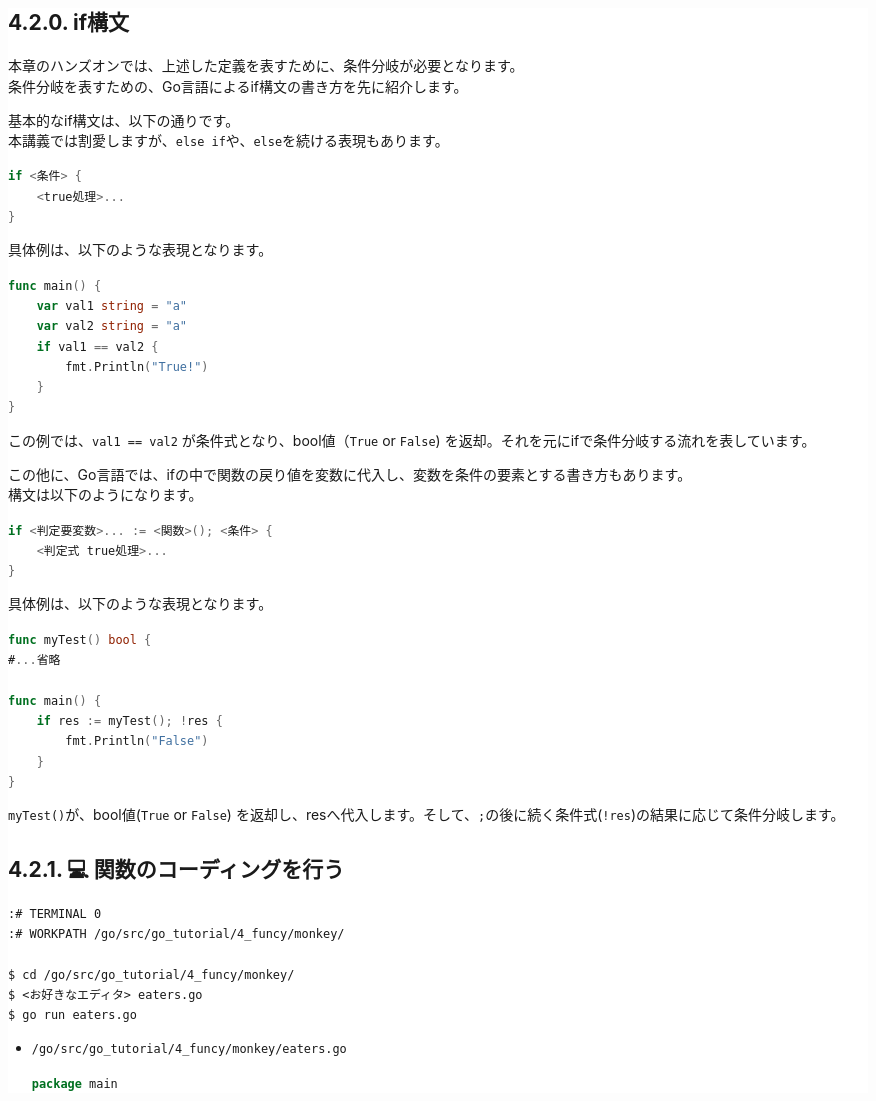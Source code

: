 ## 4.2.0. if構文
本章のハンズオンでは、上述した定義を表すために、条件分岐が必要となります。  
条件分岐を表すための、Go言語によるif構文の書き方を先に紹介します。  

基本的なif構文は、以下の通りです。  
本講義では割愛しますが、`else if`や、`else`を続ける表現もあります。  
```go
if <条件> {
	<true処理>...
}
```
具体例は、以下のような表現となります。  
```go
func main() {
	var val1 string = "a"
	var val2 string = "a"
	if val1 == val2 {
		fmt.Println("True!")
	}
}
```
この例では、`val1 == val2` が条件式となり、bool値（`True` or `False`) を返却。それを元にifで条件分岐する流れを表しています。  

この他に、Go言語では、ifの中で関数の戻り値を変数に代入し、変数を条件の要素とする書き方もあります。  
構文は以下のようになります。  
```go
if <判定要変数>... := <関数>(); <条件> {
	<判定式 true処理>...
}
```
具体例は、以下のような表現となります。  
```go
func myTest() bool {
#...省略

func main() {
	if res := myTest(); !res {
		fmt.Println("False")
	}
}
```
`myTest()`が、bool値(`True` or `False`) を返却し、resへ代入します。そして、`;`の後に続く条件式(`!res`)の結果に応じて条件分岐します。  

## 4.2.1. :computer: 関数のコーディングを行う
```shell
:# TERMINAL 0
:# WORKPATH /go/src/go_tutorial/4_funcy/monkey/

$ cd /go/src/go_tutorial/4_funcy/monkey/
$ <お好きなエディタ> eaters.go
$ go run eaters.go
```
* `/go/src/go_tutorial/4_funcy/monkey/eaters.go`
	```go
	package main
